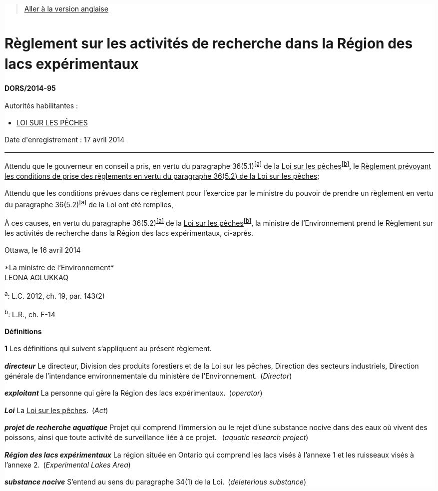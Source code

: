 > [Aller à la version anglaise](/en/Regulations/Statutory%20Orders%20and%20Regulations/2014/95.md)

# Règlement sur les activités de recherche dans la Région des lacs expérimentaux

**DORS/2014-95**

Autorités habilitantes : 
- [LOI SUR LES PÊCHES](/fr/Lois/Lois%20révisées%20du%20Canada/F/F-14.md)

Date d'enregistrement : 17 avril 2014

----------

Attendu que le gouverneur en conseil a pris, en vertu du paragraphe 36(5.1)<sup><a href='#nbp_81000-2-1903-F_hq_12747'>[a]</a></sup> de la [Loi sur les pêches](/fr/Lois/Lois%20révisées%20du%20Canada/F/F-14.md)<sup><a href='#nbp_81000-2-1903-F_hq_12807'>[b]</a></sup>, le [Règlement prévoyant les conditions de prise des règlements en vertu du paragraphe 36(5.2) de la Loi sur les pêches](/fr/Règlements/Décrets,%20ordonnances%20et%20règlements%20statutaires/2014/91.md);

Attendu que les conditions prévues dans ce règlement pour l’exercice par le ministre du pouvoir de prendre un règlement en vertu du paragraphe 36(5.2)<sup><a href='#nbp_81000-2-1903-F_hq_12747'>[a]</a></sup> de la Loi ont été remplies,

À ces causes, en vertu du paragraphe 36(5.2)<sup><a href='#nbp_81000-2-1903-F_hq_12747'>[a]</a></sup> de la [Loi sur les pêches](/fr/Lois/Lois%20révisées%20du%20Canada/F/F-14.md)<sup><a href='#nbp_81000-2-1903-F_hq_12807'>[b]</a></sup>, la ministre de l’Environnement prend le Règlement sur les activités de recherche dans la Région des lacs expérimentaux, ci-après.

Ottawa, le 16 avril 2014
<p>*La ministre de l’Environnement*<br />LEONA AGLUKKAQ<br /></p>



<a name='nbp_81000-2-1903-F_hq_12747'><sup>a</sup></a>: L.C. 2012, ch. 19, par. 143(2)<br />

<a name='nbp_81000-2-1903-F_hq_12807'><sup>b</sup></a>: L.R., ch. F-14<br />


**Définitions**

**1** Les définitions qui suivent s’appliquent au présent règlement.

***directeur*** Le directeur, Division des produits forestiers et de la Loi sur les pêches, Direction des secteurs industriels, Direction générale de l’intendance environnementale du ministère de l’Environnement. (*Director*)

***exploitant*** La personne qui gère la Région des lacs expérimentaux. (*operator*)

***Loi*** La [Loi sur les pêches](/fr/Lois/Lois%20révisées%20du%20Canada/F/F-14.md). (*Act*)

***projet de recherche aquatique*** Projet qui comprend l’immersion ou le rejet d’une substance nocive dans des eaux où vivent des poissons, ainsi que toute activité de surveillance liée à ce projet.  (*aquatic research project*)

***Région des lacs expérimentaux*** La région située en Ontario qui comprend les lacs visés à l’annexe 1 et les ruisseaux visés à l’annexe 2. (*Experimental Lakes Area*)

***substance nocive*** S’entend au sens du paragraphe 34(1) de la Loi. (*deleterious substance*)
